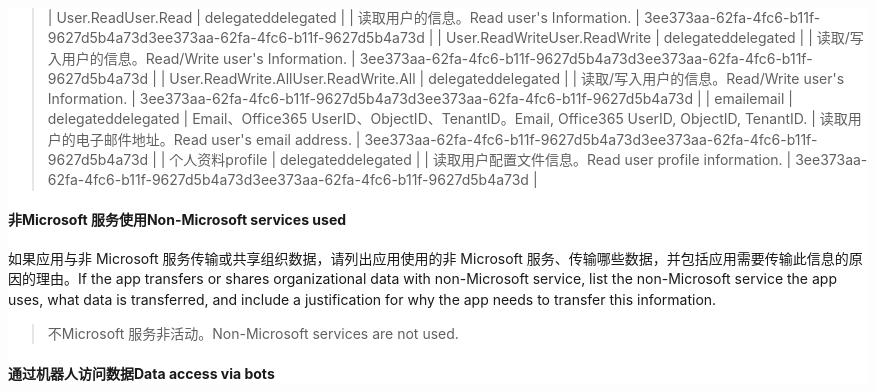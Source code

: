>| <span data-ttu-id="e2b15-204">User.Read</span><span class="sxs-lookup"><span data-stu-id="e2b15-204">User.Read</span></span> | <span data-ttu-id="e2b15-205">delegated</span><span class="sxs-lookup"><span data-stu-id="e2b15-205">delegated</span></span> |  | <span data-ttu-id="e2b15-206">读取用户的信息。</span><span class="sxs-lookup"><span data-stu-id="e2b15-206">Read user's Information.</span></span> | <span data-ttu-id="e2b15-207">3ee373aa-62fa-4fc6-b11f-9627d5b4a73d</span><span class="sxs-lookup"><span data-stu-id="e2b15-207">3ee373aa-62fa-4fc6-b11f-9627d5b4a73d</span></span> |
>| <span data-ttu-id="e2b15-208">User.ReadWrite</span><span class="sxs-lookup"><span data-stu-id="e2b15-208">User.ReadWrite</span></span> | <span data-ttu-id="e2b15-209">delegated</span><span class="sxs-lookup"><span data-stu-id="e2b15-209">delegated</span></span> |  | <span data-ttu-id="e2b15-210">读取/写入用户的信息。</span><span class="sxs-lookup"><span data-stu-id="e2b15-210">Read/Write user's Information.</span></span> | <span data-ttu-id="e2b15-211">3ee373aa-62fa-4fc6-b11f-9627d5b4a73d</span><span class="sxs-lookup"><span data-stu-id="e2b15-211">3ee373aa-62fa-4fc6-b11f-9627d5b4a73d</span></span> |
>| <span data-ttu-id="e2b15-212">User.ReadWrite.All</span><span class="sxs-lookup"><span data-stu-id="e2b15-212">User.ReadWrite.All</span></span> | <span data-ttu-id="e2b15-213">delegated</span><span class="sxs-lookup"><span data-stu-id="e2b15-213">delegated</span></span> |  | <span data-ttu-id="e2b15-214">读取/写入用户的信息。</span><span class="sxs-lookup"><span data-stu-id="e2b15-214">Read/Write user's Information.</span></span> | <span data-ttu-id="e2b15-215">3ee373aa-62fa-4fc6-b11f-9627d5b4a73d</span><span class="sxs-lookup"><span data-stu-id="e2b15-215">3ee373aa-62fa-4fc6-b11f-9627d5b4a73d</span></span> |
>| <span data-ttu-id="e2b15-216">email</span><span class="sxs-lookup"><span data-stu-id="e2b15-216">email</span></span> | <span data-ttu-id="e2b15-217">delegated</span><span class="sxs-lookup"><span data-stu-id="e2b15-217">delegated</span></span> | <span data-ttu-id="e2b15-218">Email、Office365 UserID、ObjectID、TenantID。</span><span class="sxs-lookup"><span data-stu-id="e2b15-218">Email, Office365 UserID, ObjectID, TenantID.</span></span> | <span data-ttu-id="e2b15-219">读取用户的电子邮件地址。</span><span class="sxs-lookup"><span data-stu-id="e2b15-219">Read user's email address.</span></span> | <span data-ttu-id="e2b15-220">3ee373aa-62fa-4fc6-b11f-9627d5b4a73d</span><span class="sxs-lookup"><span data-stu-id="e2b15-220">3ee373aa-62fa-4fc6-b11f-9627d5b4a73d</span></span> |
>| <span data-ttu-id="e2b15-221">个人资料</span><span class="sxs-lookup"><span data-stu-id="e2b15-221">profile</span></span> | <span data-ttu-id="e2b15-222">delegated</span><span class="sxs-lookup"><span data-stu-id="e2b15-222">delegated</span></span> |  | <span data-ttu-id="e2b15-223">读取用户配置文件信息。</span><span class="sxs-lookup"><span data-stu-id="e2b15-223">Read user profile information.</span></span> | <span data-ttu-id="e2b15-224">3ee373aa-62fa-4fc6-b11f-9627d5b4a73d</span><span class="sxs-lookup"><span data-stu-id="e2b15-224">3ee373aa-62fa-4fc6-b11f-9627d5b4a73d</span></span> |


#### <a name="non-microsoft-services-used"></a><span data-ttu-id="e2b15-225">非Microsoft 服务使用</span><span class="sxs-lookup"><span data-stu-id="e2b15-225">Non-Microsoft services used</span></span>

<span data-ttu-id="e2b15-226">如果应用与非 Microsoft 服务传输或共享组织数据，请列出应用使用的非 Microsoft 服务、传输哪些数据，并包括应用需要传输此信息的原因的理由。</span><span class="sxs-lookup"><span data-stu-id="e2b15-226">If the app transfers or shares organizational data with non-Microsoft service, list the non-Microsoft service the app uses, what data is transferred, and include a justification for why the app needs to transfer this information.</span></span>

><span data-ttu-id="e2b15-227">不Microsoft 服务非活动。</span><span class="sxs-lookup"><span data-stu-id="e2b15-227">Non-Microsoft services are not used.</span></span>

#### <a name="data-access-via-bots"></a><span data-ttu-id="e2b15-228">通过机器人访问数据</span><span class="sxs-lookup"><span data-stu-id="e2b15-228">Data access via bots</span></span>
